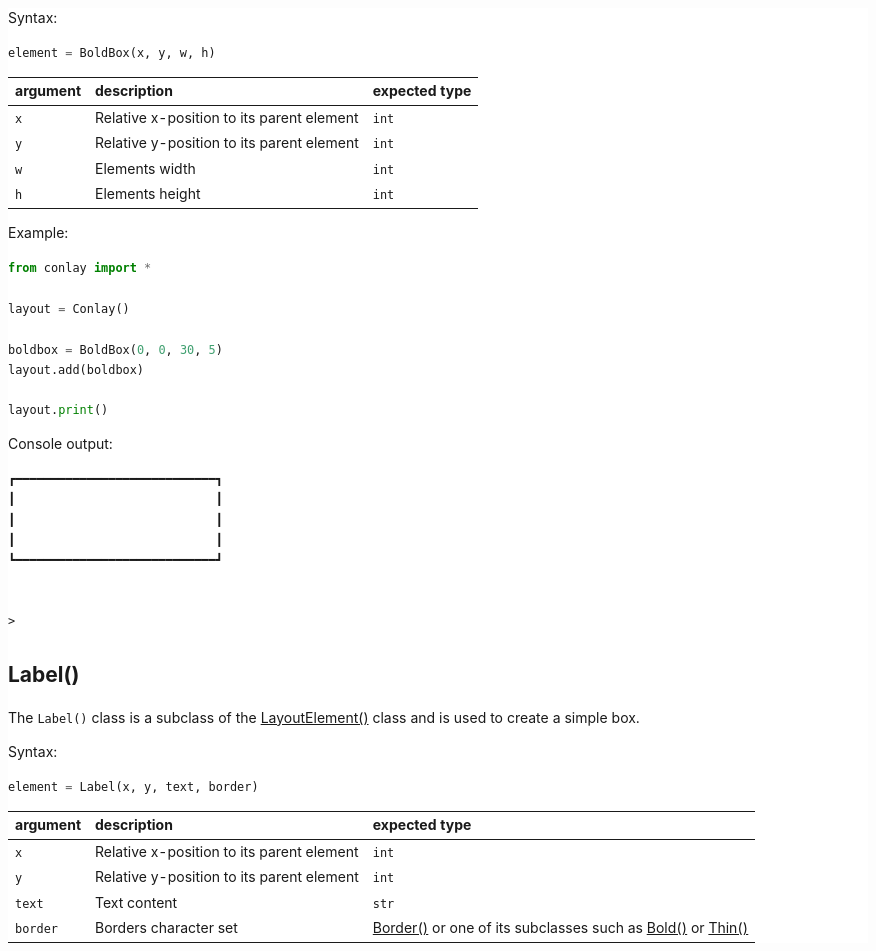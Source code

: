 Syntax:

```python
element = BoldBox(x, y, w, h)
```

| argument | description | expected type |
| :------- | :---------- | :------------ |
| `x`      | Relative x-position to its parent element | `int` |
| `y`      | Relative y-position to its parent element | `int` |
| `w`      | Elements width | `int` |
| `h`      | Elements height | `int` |

Example:

```python
from conlay import *

layout = Conlay()

boldbox = BoldBox(0, 0, 30, 5)
layout.add(boldbox)

layout.print()
```

Console output:

```
┏━━━━━━━━━━━━━━━━━━━━━━━━━━━━┓
┃                            ┃
┃                            ┃
┃                            ┃
┗━━━━━━━━━━━━━━━━━━━━━━━━━━━━┛


>
```




## Label()
The `Label()` class is a subclass of the <a href="https://github.com/Salliii/conlay#layoutelement">LayoutElement()</a> class and is used to create a simple box.

Syntax:

```python
element = Label(x, y, text, border)
```

| argument | description | expected type |
| :------- | :---------- | :------------ |
| `x`      | Relative x-position to its parent element | `int` |
| `y`      | Relative y-position to its parent element | `int` |
| `text`   | Text content | `str` |
| `border` | Borders character set | <a href="https://github.com/Salliii/conlay#border">Border()</a> or one of its subclasses such as <a href="https://github.com/Salliii/conlay#bold">Bold()</a> or <a href="https://github.com/Salliii/conlay#thin">Thin()</a> |
